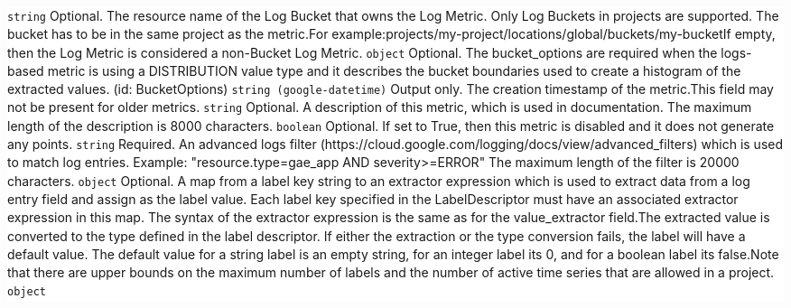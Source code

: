 </tr>
<tr>
    <td><CopyableCode code="bucketName" /></td>
    <td><code>string</code></td>
    <td>Optional. The resource name of the Log Bucket that owns the Log Metric. Only Log Buckets in projects are supported. The bucket has to be in the same project as the metric.For example:projects/my-project/locations/global/buckets/my-bucketIf empty, then the Log Metric is considered a non-Bucket Log Metric.</td>
</tr>
<tr>
    <td><CopyableCode code="bucketOptions" /></td>
    <td><code>object</code></td>
    <td>Optional. The bucket_options are required when the logs-based metric is using a DISTRIBUTION value type and it describes the bucket boundaries used to create a histogram of the extracted values. (id: BucketOptions)</td>
</tr>
<tr>
    <td><CopyableCode code="createTime" /></td>
    <td><code>string (google-datetime)</code></td>
    <td>Output only. The creation timestamp of the metric.This field may not be present for older metrics.</td>
</tr>
<tr>
    <td><CopyableCode code="description" /></td>
    <td><code>string</code></td>
    <td>Optional. A description of this metric, which is used in documentation. The maximum length of the description is 8000 characters.</td>
</tr>
<tr>
    <td><CopyableCode code="disabled" /></td>
    <td><code>boolean</code></td>
    <td>Optional. If set to True, then this metric is disabled and it does not generate any points.</td>
</tr>
<tr>
    <td><CopyableCode code="filter" /></td>
    <td><code>string</code></td>
    <td>Required. An advanced logs filter (https://cloud.google.com/logging/docs/view/advanced_filters) which is used to match log entries. Example: "resource.type=gae_app AND severity&gt;=ERROR" The maximum length of the filter is 20000 characters.</td>
</tr>
<tr>
    <td><CopyableCode code="labelExtractors" /></td>
    <td><code>object</code></td>
    <td>Optional. A map from a label key string to an extractor expression which is used to extract data from a log entry field and assign as the label value. Each label key specified in the LabelDescriptor must have an associated extractor expression in this map. The syntax of the extractor expression is the same as for the value_extractor field.The extracted value is converted to the type defined in the label descriptor. If either the extraction or the type conversion fails, the label will have a default value. The default value for a string label is an empty string, for an integer label its 0, and for a boolean label its false.Note that there are upper bounds on the maximum number of labels and the number of active time series that are allowed in a project.</td>
</tr>
<tr>
    <td><CopyableCode code="metricDescriptor" /></td>
    <td><code>object</code></td>